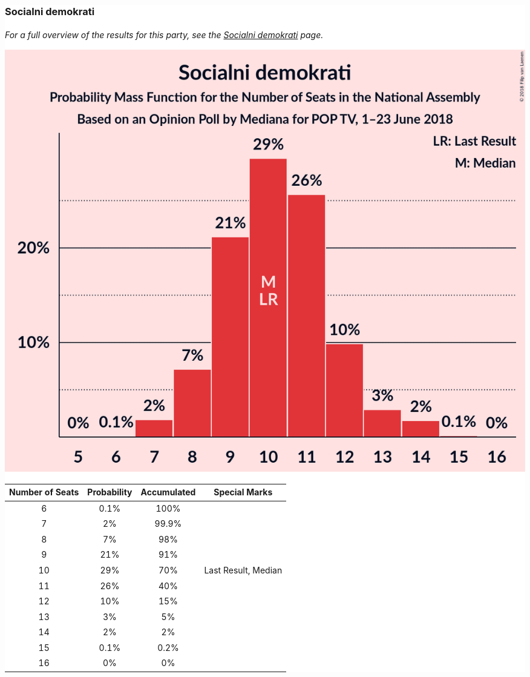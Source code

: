 ### Socialni demokrati

*For a full overview of the results for this party, see the [Socialni demokrati](party-socialnidemokrati.html) page.*

![Graph with seats probability mass function not yet produced](2018-06-23-Mediana-seats-pmf-socialnidemokrati.png "Seats Probability Mass Function")

| Number of Seats | Probability | Accumulated | Special Marks |
|:---------------:|:-----------:|:-----------:|:-------------:|
| 6 | 0.1% | 100% |  |
| 7 | 2% | 99.9% |  |
| 8 | 7% | 98% |  |
| 9 | 21% | 91% |  |
| 10 | 29% | 70% | Last Result, Median |
| 11 | 26% | 40% |  |
| 12 | 10% | 15% |  |
| 13 | 3% | 5% |  |
| 14 | 2% | 2% |  |
| 15 | 0.1% | 0.2% |  |
| 16 | 0% | 0% |  |
